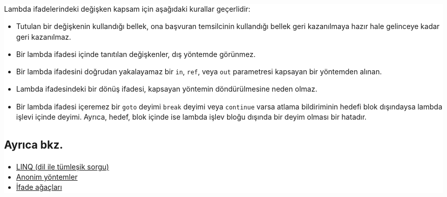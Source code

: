  Lambda ifadelerindeki değişken kapsam için aşağıdaki kurallar geçerlidir:

- Tutulan bir değişkenin kullandığı bellek, ona başvuran temsilcinin kullandığı bellek geri kazanılmaya hazır hale gelinceye kadar geri kazanılmaz.

- Bir lambda ifadesi içinde tanıtılan değişkenler, dış yöntemde görünmez.

- Bir lambda ifadesini doğrudan yakalayamaz bir `in`, `ref`, veya `out` parametresi kapsayan bir yöntemden alınan.

- Lambda ifadesindeki bir dönüş ifadesi, kapsayan yöntemin döndürülmesine neden olmaz.

- Bir lambda ifadesi içeremez bir `goto` deyimi `break` deyimi veya `continue` varsa atlama bildiriminin hedefi blok dışındaysa lambda işlevi içinde deyimi. Ayrıca, hedef, blok içinde ise lambda işlev bloğu dışında bir deyim olması bir hatadır.

## <a name="see-also"></a>Ayrıca bkz. ##

- [LINQ (dil ile tümleşik sorgu)](../standard/using-linq.md)
- [Anonim yöntemler](programming-guide/statements-expressions-operators/anonymous-methods.md)
- [İfade ağaçları](expression-trees.md)

